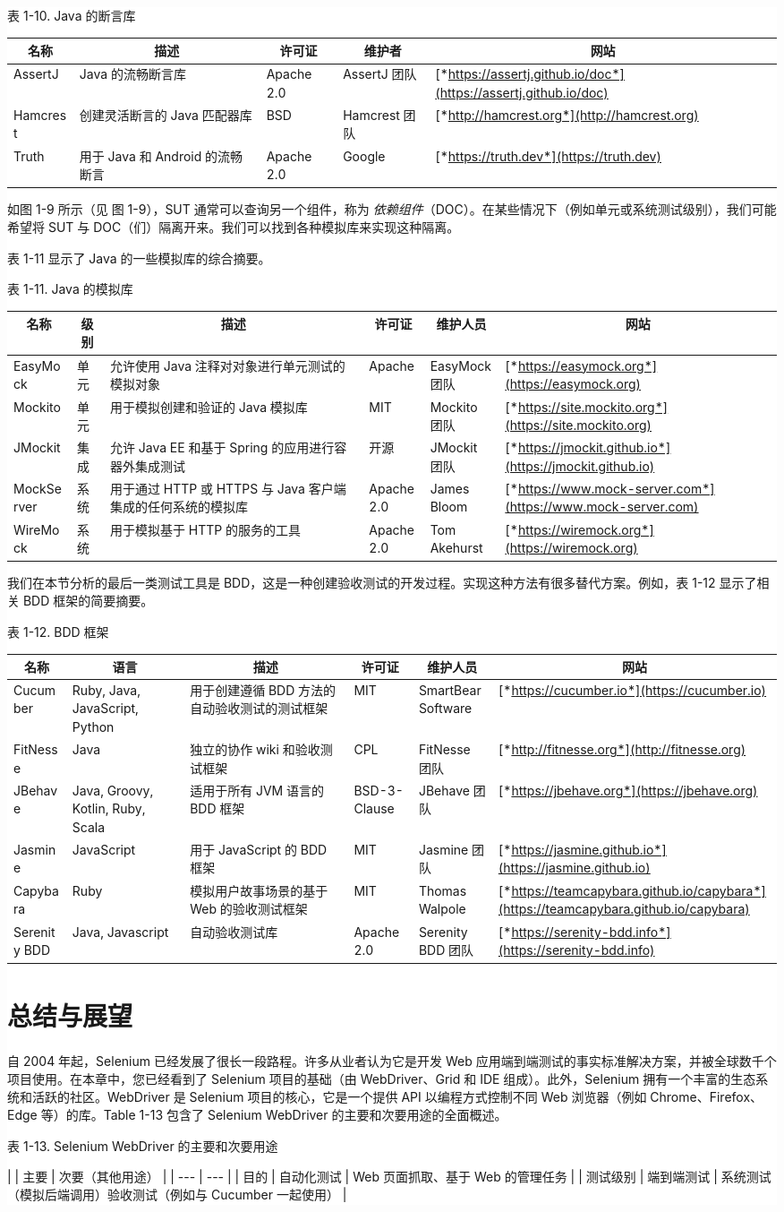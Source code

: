 表 1-10\. Java 的断言库

| 名称 | 描述 | 许可证 | 维护者 | 网站 |
| --- | --- | --- | --- | --- |
| AssertJ | Java 的流畅断言库 | Apache 2.0 | AssertJ 团队 | [*https://assertj.github.io/doc*](https://assertj.github.io/doc) |
| Hamcrest | 创建灵活断言的 Java 匹配器库 | BSD | Hamcrest 团队 | [*http://hamcrest.org*](http://hamcrest.org) |
| Truth | 用于 Java 和 Android 的流畅断言 | Apache 2.0 | Google | [*https://truth.dev*](https://truth.dev) |

如图 1-9 所示（见 图 1-9），SUT 通常可以查询另一个组件，称为 *依赖组件*（DOC）。在某些情况下（例如单元或系统测试级别），我们可能希望将 SUT 与 DOC（们）隔离开来。我们可以找到各种模拟库来实现这种隔离。

表 1-11 显示了 Java 的一些模拟库的综合摘要。

表 1-11\. Java 的模拟库

| 名称 | 级别 | 描述 | 许可证 | 维护人员 | 网站 |
| --- | --- | --- | --- | --- | --- |
| EasyMock | 单元 | 允许使用 Java 注释对对象进行单元测试的模拟对象 | Apache | EasyMock 团队 | [*https://easymock.org*](https://easymock.org) |
| Mockito | 单元 | 用于模拟创建和验证的 Java 模拟库 | MIT | Mockito 团队 | [*https://site.mockito.org*](https://site.mockito.org) |
| JMockit | 集成 | 允许 Java EE 和基于 Spring 的应用进行容器外集成测试 | 开源 | JMockit 团队 | [*https://jmockit.github.io*](https://jmockit.github.io) |
| MockServer | 系统 | 用于通过 HTTP 或 HTTPS 与 Java 客户端集成的任何系统的模拟库 | Apache 2.0 | James Bloom | [*https://www.mock-server.com*](https://www.mock-server.com) |
| WireMock | 系统 | 用于模拟基于 HTTP 的服务的工具 | Apache 2.0 | Tom Akehurst | [*https://wiremock.org*](https://wiremock.org) |

我们在本节分析的最后一类测试工具是 BDD，这是一种创建验收测试的开发过程。实现这种方法有很多替代方案。例如，表 1-12 显示了相关 BDD 框架的简要摘要。

表 1-12\. BDD 框架

| 名称 | 语言 | 描述 | 许可证 | 维护人员 | 网站 |
| --- | --- | --- | --- | --- | --- |
| Cucumber | Ruby, Java, JavaScript, Python | 用于创建遵循 BDD 方法的自动验收测试的测试框架 | MIT | SmartBear Software | [*https://cucumber.io*](https://cucumber.io) |
| FitNesse | Java | 独立的协作 wiki 和验收测试框架 | CPL | FitNesse 团队 | [*http://fitnesse.org*](http://fitnesse.org) |
| JBehave | Java, Groovy, Kotlin, Ruby, Scala | 适用于所有 JVM 语言的 BDD 框架 | BSD-3-Clause | JBehave 团队 | [*https://jbehave.org*](https://jbehave.org) |
| Jasmine | JavaScript | 用于 JavaScript 的 BDD 框架 | MIT | Jasmine 团队 | [*https://jasmine.github.io*](https://jasmine.github.io) |
| Capybara | Ruby | 模拟用户故事场景的基于 Web 的验收测试框架 | MIT | Thomas Walpole | [*https://teamcapybara.github.io/capybara*](https://teamcapybara.github.io/capybara) |
| Serenity BDD | Java, Javascript | 自动验收测试库 | Apache 2.0 | Serenity BDD 团队 | [*https://serenity-bdd.info*](https://serenity-bdd.info) |

# 总结与展望

自 2004 年起，Selenium 已经发展了很长一段路程。许多从业者认为它是开发 Web 应用端到端测试的事实标准解决方案，并被全球数千个项目使用。在本章中，您已经看到了 Selenium 项目的基础（由 WebDriver、Grid 和 IDE 组成）。此外，Selenium 拥有一个丰富的生态系统和活跃的社区。WebDriver 是 Selenium 项目的核心，它是一个提供 API 以编程方式控制不同 Web 浏览器（例如 Chrome、Firefox、Edge 等）的库。Table 1-13 包含了 Selenium WebDriver 的主要和次要用途的全面概述。

表 1-13\. Selenium WebDriver 的主要和次要用途

|  | 主要 | 次要（其他用途） |
| --- | --- |
| 目的 | 自动化测试 | Web 页面抓取、基于 Web 的管理任务 |
| 测试级别 | 端到端测试 | 系统测试（模拟后端调用）验收测试（例如与 Cucumber 一起使用） |
